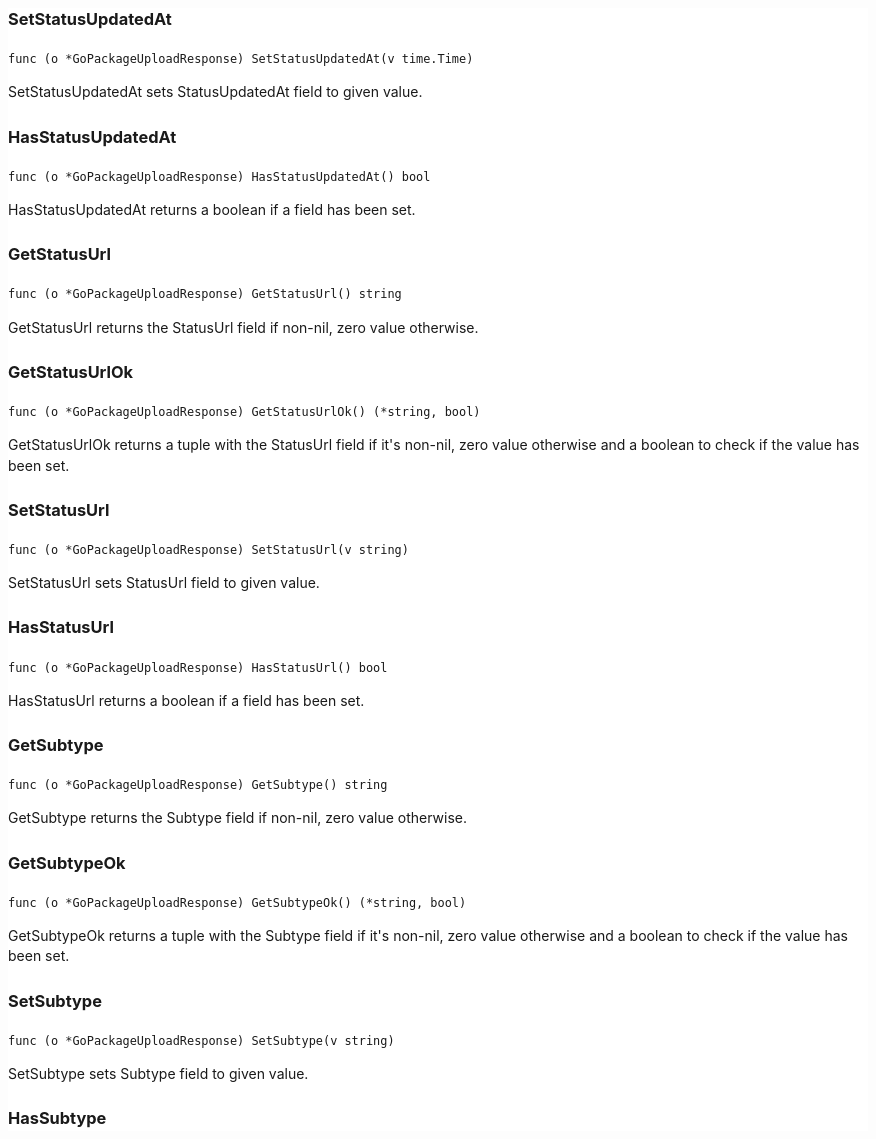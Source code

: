 ### SetStatusUpdatedAt

`func (o *GoPackageUploadResponse) SetStatusUpdatedAt(v time.Time)`

SetStatusUpdatedAt sets StatusUpdatedAt field to given value.

### HasStatusUpdatedAt

`func (o *GoPackageUploadResponse) HasStatusUpdatedAt() bool`

HasStatusUpdatedAt returns a boolean if a field has been set.

### GetStatusUrl

`func (o *GoPackageUploadResponse) GetStatusUrl() string`

GetStatusUrl returns the StatusUrl field if non-nil, zero value otherwise.

### GetStatusUrlOk

`func (o *GoPackageUploadResponse) GetStatusUrlOk() (*string, bool)`

GetStatusUrlOk returns a tuple with the StatusUrl field if it's non-nil, zero value otherwise
and a boolean to check if the value has been set.

### SetStatusUrl

`func (o *GoPackageUploadResponse) SetStatusUrl(v string)`

SetStatusUrl sets StatusUrl field to given value.

### HasStatusUrl

`func (o *GoPackageUploadResponse) HasStatusUrl() bool`

HasStatusUrl returns a boolean if a field has been set.

### GetSubtype

`func (o *GoPackageUploadResponse) GetSubtype() string`

GetSubtype returns the Subtype field if non-nil, zero value otherwise.

### GetSubtypeOk

`func (o *GoPackageUploadResponse) GetSubtypeOk() (*string, bool)`

GetSubtypeOk returns a tuple with the Subtype field if it's non-nil, zero value otherwise
and a boolean to check if the value has been set.

### SetSubtype

`func (o *GoPackageUploadResponse) SetSubtype(v string)`

SetSubtype sets Subtype field to given value.

### HasSubtype

